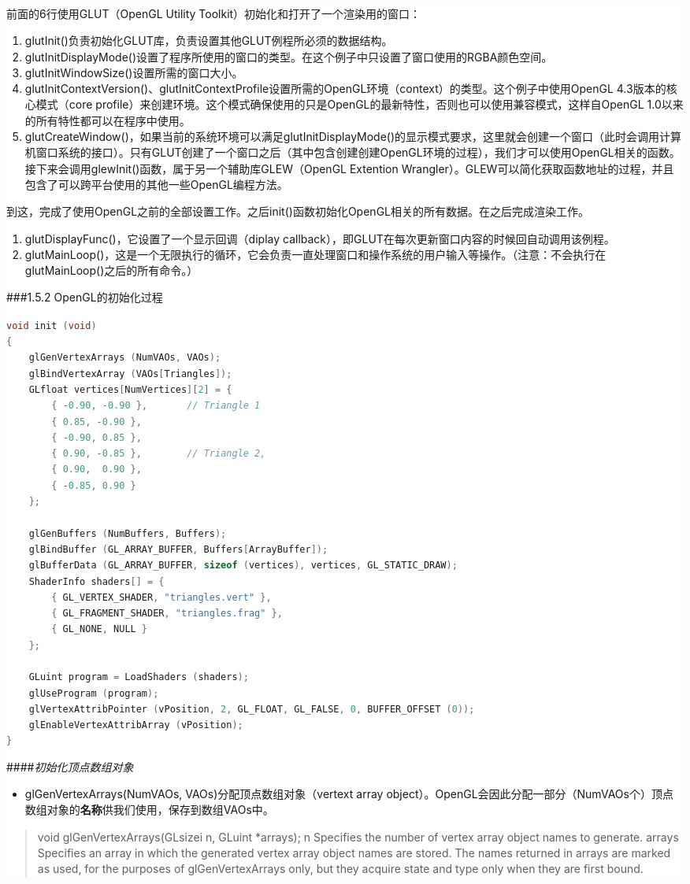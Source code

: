 前面的6行使用GLUT（OpenGL Utility Toolkit）初始化和打开了一个渲染用的窗口：
1. glutInit()负责初始化GLUT库，负责设置其他GLUT例程所必须的数据结构。
2. glutInitDisplayMode()设置了程序所使用的窗口的类型。在这个例子中只设置了窗口使用的RGBA颜色空间。
3. glutInitWindowSize()设置所需的窗口大小。
4. glutInitContextVersion()、glutInitContextProfile设置所需的OpenGL环境（context）的类型。这个例子中使用OpenGL 4.3版本的核心模式（core profile）来创建环境。这个模式确保使用的只是OpenGL的最新特性，否则也可以使用兼容模式，这样自OpenGL 1.0以来的所有特性都可以在程序中使用。
5. glutCreateWindow()，如果当前的系统环境可以满足glutInitDisplayMode()的显示模式要求，这里就会创建一个窗口（此时会调用计算机窗口系统的接口）。只有GLUT创建了一个窗口之后（其中包含创建创建OpenGL环境的过程），我们才可以使用OpenGL相关的函数。
接下来会调用glewInit()函数，属于另一个辅助库GLEW（OpenGL Extention Wrangler）。GLEW可以简化获取函数地址的过程，并且包含了可以跨平台使用的其他一些OpenGL编程方法。

到这，完成了使用OpenGL之前的全部设置工作。之后init()函数初始化OpenGL相关的所有数据。在之后完成渲染工作。

1. glutDisplayFunc()，它设置了一个显示回调（diplay callback），即GLUT在每次更新窗口内容的时候回自动调用该例程。
2. glutMainLoop()，这是一个无限执行的循环，它会负责一直处理窗口和操作系统的用户输入等操作。（注意：不会执行在glutMainLoop()之后的所有命令。）

###1.5.2 OpenGL的初始化过程

```c++
void init (void)
{
	glGenVertexArrays (NumVAOs, VAOs);
	glBindVertexArray (VAOs[Triangles]);
	GLfloat vertices[NumVertices][2] = {
		{ -0.90, -0.90 },		// Triangle 1
		{ 0.85, -0.90 },
		{ -0.90, 0.85 },
		{ 0.90, -0.85 },		// Triangle 2,
		{ 0.90,  0.90 },
		{ -0.85, 0.90 }
	};

	glGenBuffers (NumBuffers, Buffers);
	glBindBuffer (GL_ARRAY_BUFFER, Buffers[ArrayBuffer]);
	glBufferData (GL_ARRAY_BUFFER, sizeof (vertices), vertices, GL_STATIC_DRAW);
	ShaderInfo shaders[] = {							
		{ GL_VERTEX_SHADER, "triangles.vert" },
		{ GL_FRAGMENT_SHADER, "triangles.frag" },
		{ GL_NONE, NULL }
	};

	GLuint program = LoadShaders (shaders);	
	glUseProgram (program);
	glVertexAttribPointer (vPosition, 2, GL_FLOAT, GL_FALSE, 0, BUFFER_OFFSET (0));
	glEnableVertexAttribArray (vPosition);
}
```

####*初始化顶点数组对象*

- glGenVertexArrays(NumVAOs, VAOs)分配顶点数组对象（vertext array object）。OpenGL会因此分配一部分（NumVAOs个）顶点数组对象的**名称**供我们使用，保存到数组VAOs中。

> void glGenVertexArrays(GLsizei n​, GLuint *arrays​);
n
Specifies the number of vertex array object names to generate.
arrays
Specifies an array in which the generated vertex array object names are stored.
The names returned in arrays​ are marked as used, for the purposes of glGenVertexArrays only, but they acquire state and type only when they are first bound.

